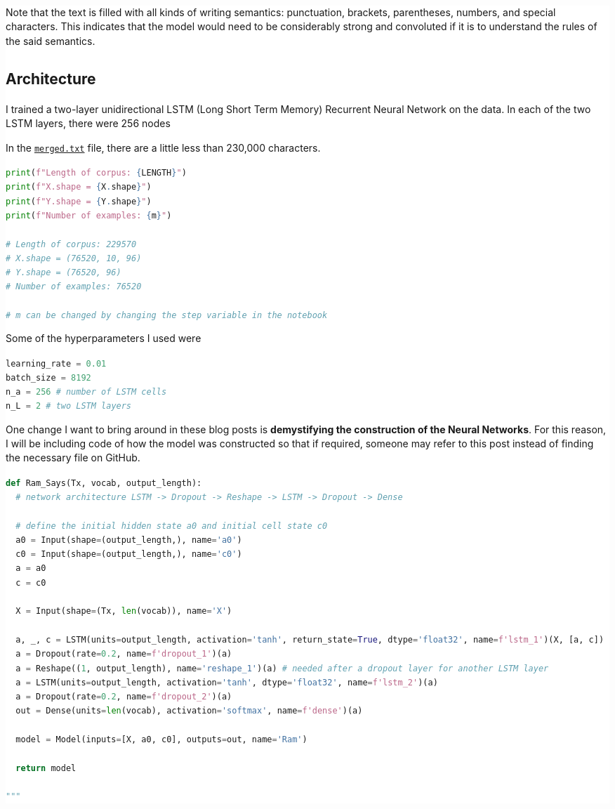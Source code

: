 

Note that the text is filled with all kinds of writing semantics: punctuation, brackets, parentheses, numbers, and special characters. This indicates that the model would need to be considerably strong and convoluted if it is to understand the rules of the said semantics.


## Architecture

I trained a two-layer unidirectional LSTM (Long Short Term Memory) Recurrent Neural Network on the data. In each of the two LSTM layers, there were 256 nodes

In the [```merged.txt```](https://github.com/ramanshsharma2806/Alternate-Reality/blob/master/text_data/merged.txt) file, there are a little less than 230,000 characters.


```python
print(f"Length of corpus: {LENGTH}")
print(f"X.shape = {X.shape}")
print(f"Y.shape = {Y.shape}")
print(f"Number of examples: {m}")

# Length of corpus: 229570
# X.shape = (76520, 10, 96)
# Y.shape = (76520, 96)
# Number of examples: 76520

# m can be changed by changing the step variable in the notebook
```

Some of the hyperparameters I used were

```python
learning_rate = 0.01
batch_size = 8192
n_a = 256 # number of LSTM cells
n_L = 2 # two LSTM layers
```

One change I want to bring around in these blog posts is **demystifying the construction of the Neural Networks**. For this reason, I will be including code of how the model was constructed so that if required, someone may refer to this post instead of finding the necessary file on GitHub.

```python
def Ram_Says(Tx, vocab, output_length):
  # network architecture LSTM -> Dropout -> Reshape -> LSTM -> Dropout -> Dense

  # define the initial hidden state a0 and initial cell state c0
  a0 = Input(shape=(output_length,), name='a0')
  c0 = Input(shape=(output_length,), name='c0')
  a = a0
  c = c0

  X = Input(shape=(Tx, len(vocab)), name='X')

  a, _, c = LSTM(units=output_length, activation='tanh', return_state=True, dtype='float32', name=f'lstm_1')(X, [a, c])
  a = Dropout(rate=0.2, name=f'dropout_1')(a)
  a = Reshape((1, output_length), name='reshape_1')(a) # needed after a dropout layer for another LSTM layer
  a = LSTM(units=output_length, activation='tanh', dtype='float32', name=f'lstm_2')(a)
  a = Dropout(rate=0.2, name=f'dropout_2')(a)
  out = Dense(units=len(vocab), activation='softmax', name=f'dense')(a)

  model = Model(inputs=[X, a0, c0], outputs=out, name='Ram')

  return model

"""
```